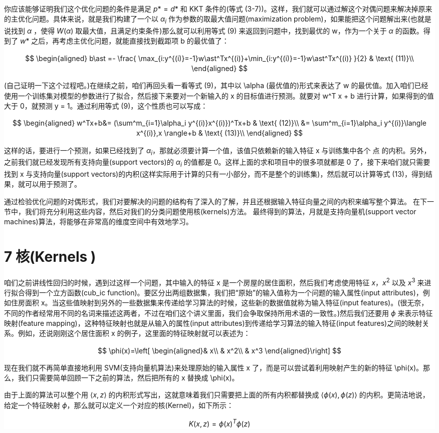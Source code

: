 
你应该能够证明我们这个优化问题的条件是满足 $p\ast = d\ast$ 和 KKT 条件的(等式 (3-7))。这样，我们就可以通过解这个对偶问题来解决掉原来的主优化问题。具体来说，就是我们构建了一个以 $\alpha_i$ 作为参数的取最大值问题(maximization problem)，如果能把这个问题解出来(也就是说找到 $\alpha$ ，使得 $W(\alpha)$ 取最大值，且满足约束条件)那么就可以利用等式 (9) 来返回到问题中，找到最优的 w，作为一个关于 $\alpha$ 的函数。得到了 $w\ast$ 之后，再考虑主优化问题，就能直接找到截距项 b 的最优值了：


$$
\begin{aligned}
b\ast =- \frac{  \max_{i:y^{(i)}=-1}w\ast^Tx^{(i)}+\min_{i:y^{(i)}=-1}w\ast^Tx^{(i)}               }{2} &     \text{          (11)}\\
\end{aligned}
$$




(自己证明一下这个过程吧。)在继续之前，咱们再回头看一看等式 (9)，其中以 \alpha (最优值的)形式来表达了 w 的最优值。加入咱们已经使用一个训练集对模型的参数进行了拟合，然后接下来要对一个新输入的 x 的目标值进行预测。就要对 w^T x + b 进行计算，如果得到的值大于 0，就预测 y = 1。通过利用等式 (9)，这个性质也可以写成：

$$
\begin{aligned}
w^Tx+b&= (\sum^m_{i=1}\alpha_i y^{(i)}x^{(i)})^Tx+b & \text{          (12)}\\
&= \sum^m_{i=1}\alpha_i y^{(i)}\langle x^{(i)},x \rangle+b & \text{          (13)}\\
\end{aligned}
$$




这样的话，要进行一个预测，如果已经找到了 $\alpha_i$，那就必须要计算一个值，该值只依赖新的输入特征 x 与训练集中各个 点 的内积。另外，之前我们就已经发现所有支持向量(support vectors)的 $\alpha_i$ 的值都是 0。这样上面的求和项目中的很多项就都是 0 了，接下来咱们就只需要找到 x 与支持向量(support vectors)的内积(这样实际用于计算的只有一小部分，而不是整个的训练集)，然后就可以计算等式 (13)，得到结果，就可以用于预测了。

通过检验优化问题的对偶形式，我们对要解决的问题的结构有了深入的了解，并且还根据输入特征向量之间的内积来编写整个算法。 在下一节中，我们将充分利用这些内容，然后对我们的分类问题使用核(kernels)方法。 最终得到的算法，月就是支持向量机(support vector machines)算法，将能够在非常高的维度空间中有效地学习。

# 7 核(Kernels )

咱们之前讲线性回归的时候，遇到过这样一个问题，其中输入的特征 x 是一个房屋的居住面积，然后我们考虑使用特征 $x$，$x^2$ 以及 $x^3$ 来进行拟合得到一个立方函数(cub_ic function)。要区分出两组数据集，我们把“原始”的输入值称为一个问题的输入属性(input attributes)，例如住房面积 x。当这些值映射到另外的一些数据集来传递给学习算法的时候，这些新的数据值就称为输入特征(input features)。(很无奈，不同的作者经常用不同的名词来描述这两者，不过在咱们这个讲义里面，我们会争取保持所用术语的一致性。)然后我们还要用 $\phi$ 来表示特征映射(feature mapping)，这种特征映射也就是从输入的属性(input attributes)到传递给学习算法的输入特征(input features)之间的映射关系。例如，还说刚刚这个居住面积 x 的例子，这里面的特征映射就可以表述为：


$$
\phi(x)=\left[ \begin{aligned}& x\\ & x^2\\ & x^3 \end{aligned}\right]
$$





现在我们就不再简单直接地利用 SVM(支持向量机算法)来处理原始的输入属性 x 了，而是可以尝试着利用映射产生的新的特征 \phi(x)。那么，我们只需要简单回顾一下之前的算法，然后把所有的 x 替换成 \phi(x)。

由于上面的算法可以整个用 $\langle x,z\rangle$ 的内积形式写出，这就意味着我们只需要把上面的所有内积都替换成 $\langle\phi(x),\phi(z)\rangle$ 的内积。更简洁地说，给定一个特征映射 $\phi$，那么就可以定义一个对应的核(Kernel)，如下所示：

$$
K(x,z)=\phi(x)^T\phi(z)
$$
